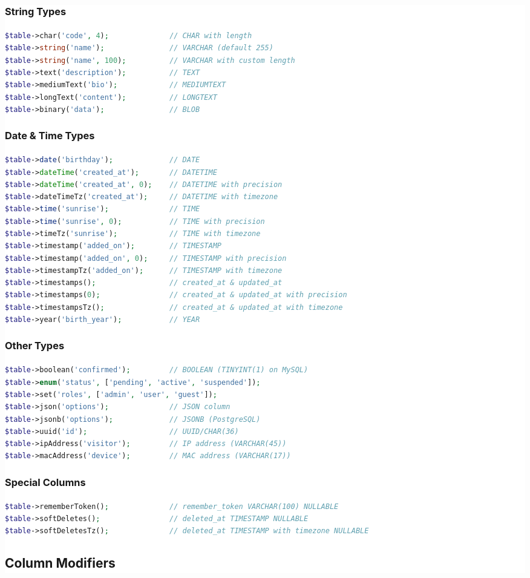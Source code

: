 ### String Types

```php
$table->char('code', 4);              // CHAR with length
$table->string('name');               // VARCHAR (default 255)
$table->string('name', 100);          // VARCHAR with custom length
$table->text('description');          // TEXT
$table->mediumText('bio');            // MEDIUMTEXT
$table->longText('content');          // LONGTEXT
$table->binary('data');               // BLOB
```

### Date & Time Types

```php
$table->date('birthday');             // DATE
$table->dateTime('created_at');       // DATETIME
$table->dateTime('created_at', 0);    // DATETIME with precision
$table->dateTimeTz('created_at');     // DATETIME with timezone
$table->time('sunrise');              // TIME
$table->time('sunrise', 0);           // TIME with precision
$table->timeTz('sunrise');            // TIME with timezone
$table->timestamp('added_on');        // TIMESTAMP
$table->timestamp('added_on', 0);     // TIMESTAMP with precision
$table->timestampTz('added_on');      // TIMESTAMP with timezone
$table->timestamps();                 // created_at & updated_at
$table->timestamps(0);                // created_at & updated_at with precision
$table->timestampsTz();               // created_at & updated_at with timezone
$table->year('birth_year');           // YEAR
```

### Other Types

```php
$table->boolean('confirmed');         // BOOLEAN (TINYINT(1) on MySQL)
$table->enum('status', ['pending', 'active', 'suspended']);
$table->set('roles', ['admin', 'user', 'guest']);
$table->json('options');              // JSON column
$table->jsonb('options');             // JSONB (PostgreSQL)
$table->uuid('id');                   // UUID/CHAR(36)
$table->ipAddress('visitor');         // IP address (VARCHAR(45))
$table->macAddress('device');         // MAC address (VARCHAR(17))
```

### Special Columns

```php
$table->rememberToken();              // remember_token VARCHAR(100) NULLABLE
$table->softDeletes();                // deleted_at TIMESTAMP NULLABLE
$table->softDeletesTz();              // deleted_at TIMESTAMP with timezone NULLABLE
```

## Column Modifiers

